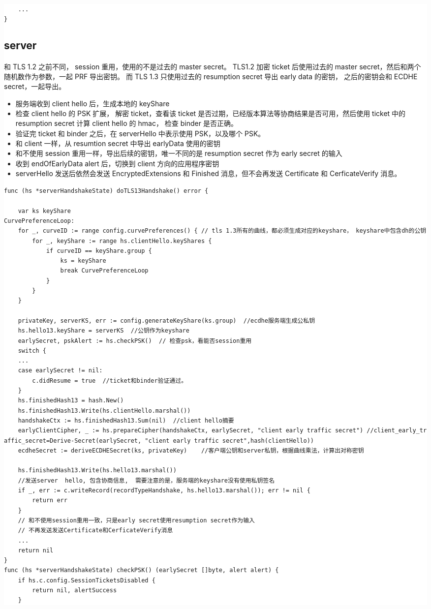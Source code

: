 ```
	...
}
```

## server

和 TLS 1.2 之前不同， session 重用，使用的不是过去的 master secret。
TLS1.2 加密 ticket 后使用过去的 master secret，然后和两个随机数作为参数，一起 PRF 导出密钥。
而 TLS 1.3 只使用过去的 resumption secret 导出 early data 的密钥， 之后的密钥会和 ECDHE secret，一起导出。

* 服务端收到 client hello 后，生成本地的 keyShare
* 检查 client hello 的 PSK 扩展， 解密 ticket，查看该 ticket 是否过期，已经版本算法等协商结果是否可用，然后使用 ticket 中的 resumption secret 计算 client hello 的 hmac， 检查 binder 是否正确。
* 验证完 ticket 和 binder 之后，在 serverHello 中表示使用 PSK，以及哪个 PSK。
* 和 client 一样，从 resumtion secret 中导出 earlyData 使用的密钥
* 和不使用 session 重用一样，导出后续的密钥，唯一不同的是 resumption secret 作为 early secret 的输入
* 收到 endOfEarlyData alert 后，切换到 client 方向的应用程序密钥
* serverHello 发送后依然会发送 EncryptedExtensions 和 Finished 消息，但不会再发送 Certificate 和 CerficateVerify 消息。

```
func (hs *serverHandshakeState) doTLS13Handshake() error {
	
	var ks keyShare
CurvePreferenceLoop:
	for _, curveID := range config.curvePreferences() {	// tls 1.3所有的曲线，都必须生成对应的keyshare， keyshare中包含dh的公钥
		for _, keyShare := range hs.clientHello.keyShares {
			if curveID == keyShare.group {
				ks = keyShare
				break CurvePreferenceLoop
			}
		}
	}
	
	privateKey, serverKS, err := config.generateKeyShare(ks.group)	//ecdhe服务端生成公私钥	
	hs.hello13.keyShare = serverKS	//公钥作为keyshare
	earlySecret, pskAlert := hs.checkPSK()	// 检查psk，看能否session重用
	switch {
	...
	case earlySecret != nil:
		c.didResume = true 	//ticket和binder验证通过。
	}
	hs.finishedHash13 = hash.New()
	hs.finishedHash13.Write(hs.clientHello.marshal())
	handshakeCtx := hs.finishedHash13.Sum(nil)	//client hello摘要
	earlyClientCipher, _ := hs.prepareCipher(handshakeCtx, earlySecret, "client early traffic secret") //client_early_traffic_secret=Derive-Secret(earlySecret, "client early traffic secret",hash(clientHello))
	ecdheSecret := deriveECDHESecret(ks, privateKey)	//客户端公钥和server私钥，根据曲线乘法，计算出对称密钥
	
	hs.finishedHash13.Write(hs.hello13.marshal())
	//发送server  hello, 包含协商信息,  需要注意的是，服务端的keyshare没有使用私钥签名
	if _, err := c.writeRecord(recordTypeHandshake, hs.hello13.marshal()); err != nil {
		return err
	}
	// 和不使用session重用一致，只是early secret使用resumption secret作为输入
	// 不再发送发送Certificate和CerficateVerify消息
	...
	return nil
}
func (hs *serverHandshakeState) checkPSK() (earlySecret []byte, alert alert) {
	if hs.c.config.SessionTicketsDisabled {
		return nil, alertSuccess
	}
```
